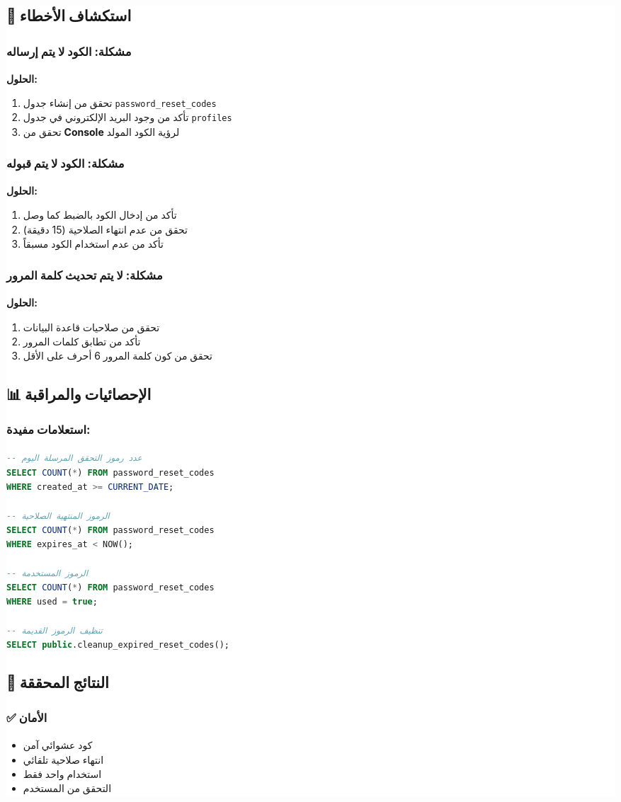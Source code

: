 ## 🚨 استكشاف الأخطاء

### مشكلة: الكود لا يتم إرساله
**الحلول:**
1. تحقق من إنشاء جدول `password_reset_codes`
2. تأكد من وجود البريد الإلكتروني في جدول `profiles`
3. تحقق من **Console** لرؤية الكود المولد

### مشكلة: الكود لا يتم قبوله
**الحلول:**
1. تأكد من إدخال الكود بالضبط كما وصل
2. تحقق من عدم انتهاء الصلاحية (15 دقيقة)
3. تأكد من عدم استخدام الكود مسبقاً

### مشكلة: لا يتم تحديث كلمة المرور
**الحلول:**
1. تحقق من صلاحيات قاعدة البيانات
2. تأكد من تطابق كلمات المرور
3. تحقق من كون كلمة المرور 6 أحرف على الأقل

## 📊 الإحصائيات والمراقبة

### استعلامات مفيدة:

```sql
-- عدد رموز التحقق المرسلة اليوم
SELECT COUNT(*) FROM password_reset_codes 
WHERE created_at >= CURRENT_DATE;

-- الرموز المنتهية الصلاحية
SELECT COUNT(*) FROM password_reset_codes 
WHERE expires_at < NOW();

-- الرموز المستخدمة
SELECT COUNT(*) FROM password_reset_codes 
WHERE used = true;

-- تنظيف الرموز القديمة
SELECT public.cleanup_expired_reset_codes();
```

## 🎯 النتائج المحققة

### ✅ الأمان
- كود عشوائي آمن
- انتهاء صلاحية تلقائي
- استخدام واحد فقط
- التحقق من المستخدم
